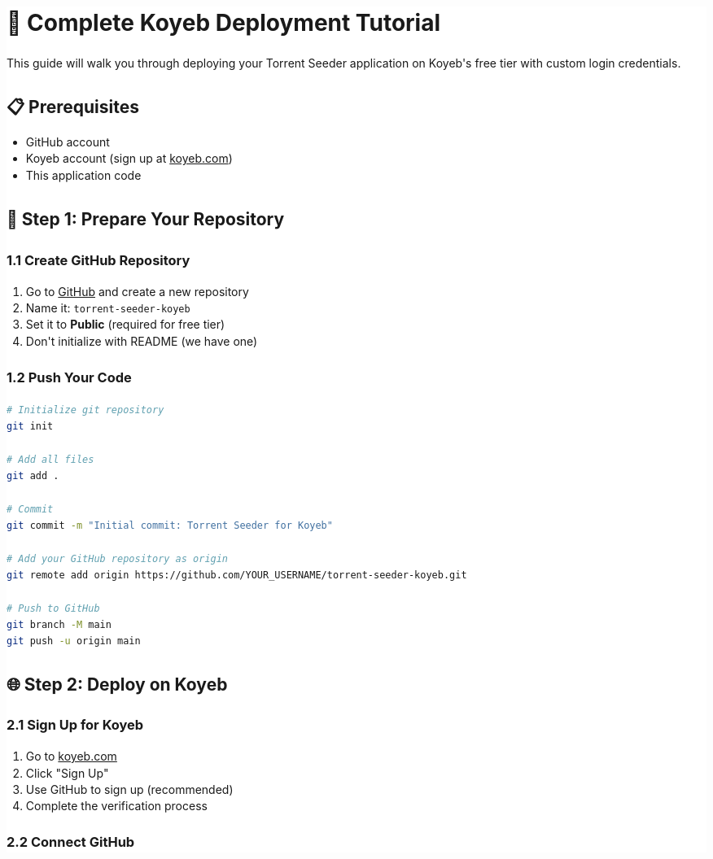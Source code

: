 # 🚀 Complete Koyeb Deployment Tutorial

This guide will walk you through deploying your Torrent Seeder application on Koyeb's free tier with custom login credentials.

## 📋 Prerequisites

- GitHub account
- Koyeb account (sign up at [koyeb.com](https://www.koyeb.com))
- This application code

## 🔧 Step 1: Prepare Your Repository

### 1.1 Create GitHub Repository

1. Go to [GitHub](https://github.com) and create a new repository
2. Name it: `torrent-seeder-koyeb`
3. Set it to **Public** (required for free tier)
4. Don't initialize with README (we have one)

### 1.2 Push Your Code

```bash
# Initialize git repository
git init

# Add all files
git add .

# Commit
git commit -m "Initial commit: Torrent Seeder for Koyeb"

# Add your GitHub repository as origin
git remote add origin https://github.com/YOUR_USERNAME/torrent-seeder-koyeb.git

# Push to GitHub
git branch -M main
git push -u origin main
```

## 🌐 Step 2: Deploy on Koyeb

### 2.1 Sign Up for Koyeb

1. Go to [koyeb.com](https://www.koyeb.com)
2. Click "Sign Up" 
3. Use GitHub to sign up (recommended)
4. Complete the verification process

### 2.2 Connect GitHub
